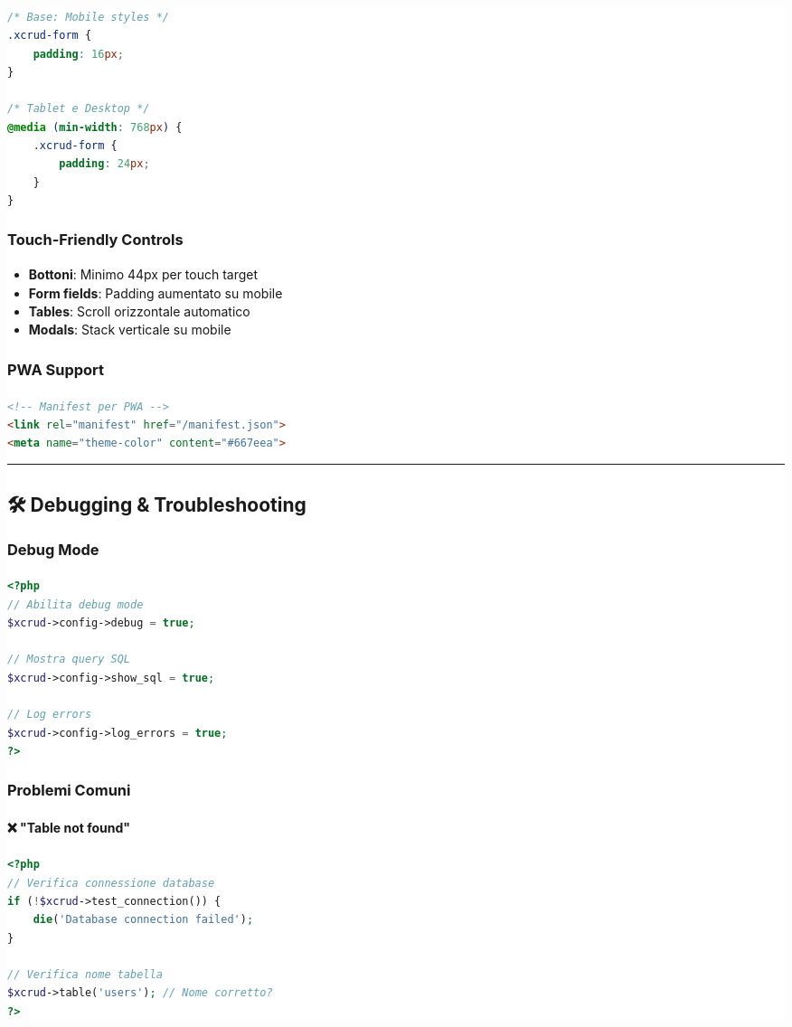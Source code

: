 ```css
/* Base: Mobile styles */
.xcrud-form {
    padding: 16px;
}

/* Tablet e Desktop */
@media (min-width: 768px) {
    .xcrud-form {
        padding: 24px;
    }
}
```

### Touch-Friendly Controls
- **Bottoni**: Minimo 44px per touch target
- **Form fields**: Padding aumentato su mobile
- **Tables**: Scroll orizzontale automatico
- **Modals**: Stack verticale su mobile

### PWA Support
```html
<!-- Manifest per PWA -->
<link rel="manifest" href="/manifest.json">
<meta name="theme-color" content="#667eea">
```

---

## 🛠️ Debugging & Troubleshooting

### Debug Mode
```php
<?php
// Abilita debug mode
$xcrud->config->debug = true;

// Mostra query SQL
$xcrud->config->show_sql = true;

// Log errors
$xcrud->config->log_errors = true;
?>
```

### Problemi Comuni

#### ❌ "Table not found"
```php
<?php
// Verifica connessione database
if (!$xcrud->test_connection()) {
    die('Database connection failed');
}

// Verifica nome tabella
$xcrud->table('users'); // Nome corretto?
?>
```
